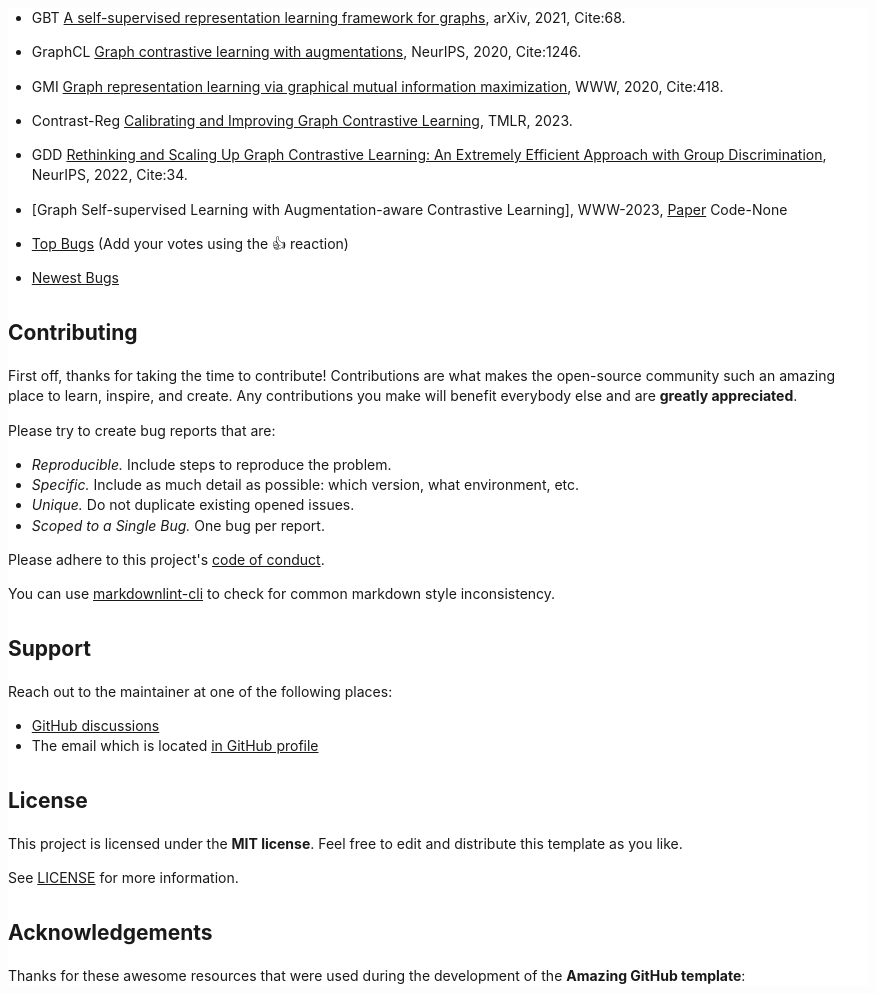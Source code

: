 - GBT [A self-supervised representation learning framework for graphs](https://arxiv.org/abs/2106.02466), arXiv, 2021, Cite:68.
- GraphCL [Graph contrastive learning with augmentations](https://arxiv.org/abs/2010.13902), NeurIPS, 2020, Cite:1246.
- GMI [Graph representation learning via graphical mutual information maximization](https://arxiv.org/abs/2002.01169), WWW, 2020, Cite:418.
- Contrast-Reg [Calibrating and Improving Graph Contrastive Learning](https://openreview.net/pdf?id=LdSP6cvTS4), TMLR, 2023.

- GDD [Rethinking and Scaling Up Graph Contrastive Learning: An Extremely Efficient Approach with Group Discrimination](https://arxiv.org/abs/2206.01535), NeurIPS, 2022, Cite:34.
- [Graph Self-supervised Learning with Augmentation-aware Contrastive Learning], WWW-2023, [Paper](https://dl.acm.org/doi/abs/10.1145/3543507.3583246) Code-None
- [Top Bugs](https://github.com/dec0dOS/amazing-github-template/issues?q=is%3Aissue+is%3Aopen+label%3Abug+sort%3Areactions-%2B1-desc) (Add your votes using the 👍 reaction)
- [Newest Bugs](https://github.com/dec0dOS/amazing-github-template/issues?q=is%3Aopen+is%3Aissue+label%3Abug)

## Contributing

First off, thanks for taking the time to contribute! Contributions are what makes the open-source community such an amazing place to learn, inspire, and create. Any contributions you make will benefit everybody else and are **greatly appreciated**.

Please try to create bug reports that are:

- _Reproducible._ Include steps to reproduce the problem.
- _Specific._ Include as much detail as possible: which version, what environment, etc.
- _Unique._ Do not duplicate existing opened issues.
- _Scoped to a Single Bug._ One bug per report.

Please adhere to this project's [code of conduct](docs/CODE_OF_CONDUCT.md).

You can use [markdownlint-cli](https://github.com/igorshubovych/markdownlint-cli) to check for common markdown style inconsistency.

## Support

Reach out to the maintainer at one of the following places:

- [GitHub discussions](https://github.com/dec0dOS/amazing-github-template/discussions)
- The email which is located [in GitHub profile](https://github.com/dec0dOS)

## License

This project is licensed under the **MIT license**. Feel free to edit and distribute this template as you like.

See [LICENSE](LICENSE) for more information.

## Acknowledgements

Thanks for these awesome resources that were used during the development of the **Amazing GitHub template**:
